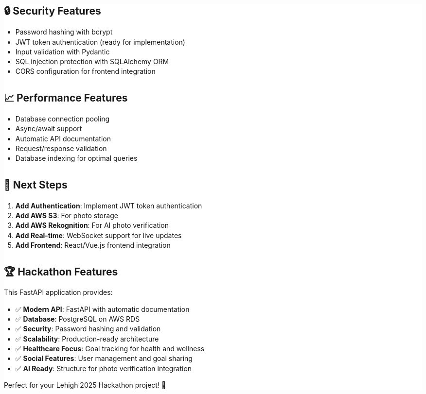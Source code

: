 ## 🔒 Security Features

- Password hashing with bcrypt
- JWT token authentication (ready for implementation)
- Input validation with Pydantic
- SQL injection protection with SQLAlchemy ORM
- CORS configuration for frontend integration

## 📈 Performance Features

- Database connection pooling
- Async/await support
- Automatic API documentation
- Request/response validation
- Database indexing for optimal queries

## 🎯 Next Steps

1. **Add Authentication**: Implement JWT token authentication
2. **Add AWS S3**: For photo storage
3. **Add AWS Rekognition**: For AI photo verification
4. **Add Real-time**: WebSocket support for live updates
5. **Add Frontend**: React/Vue.js frontend integration

## 🏆 Hackathon Features

This FastAPI application provides:
- ✅ **Modern API**: FastAPI with automatic documentation
- ✅ **Database**: PostgreSQL on AWS RDS
- ✅ **Security**: Password hashing and validation
- ✅ **Scalability**: Production-ready architecture
- ✅ **Healthcare Focus**: Goal tracking for health and wellness
- ✅ **Social Features**: User management and goal sharing
- ✅ **AI Ready**: Structure for photo verification integration

Perfect for your Lehigh 2025 Hackathon project! 🎉

